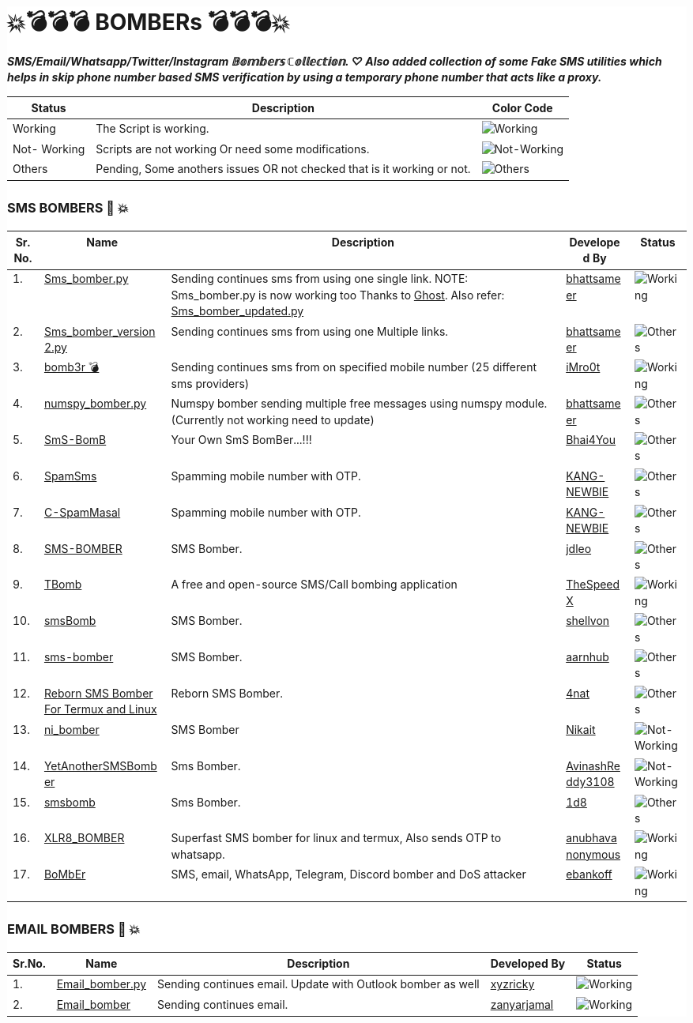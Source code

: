 # :boom::bomb::bomb::bomb: BOMBERs :bomb::bomb::bomb::boom:
***SMS/Email/Whatsapp/Twitter/Instagram 𝔹𝕠𝕞𝕓𝕖𝕣𝕤 ℂ𝕠𝕝𝕝𝕖𝕔𝕥𝕚𝕠𝕟. ♡ Also added collection of some Fake SMS utilities which helps in skip phone number based SMS verification by using a temporary phone number that acts like a proxy.*** 

| Status | Description | Color Code |
|--------|-------------|------------|
|Working| The Script is working. | ![Working](https://via.placeholder.com/15/c5f015/000000?text=+) |
|Not- Working| Scripts are not working Or need some modifications.|![Not-Working](https://via.placeholder.com/15/f03c15/000000?text=+) |
|Others| Pending, Some anothers issues OR not checked that is it working or not.| ![Others](https://via.placeholder.com/15/1589F0/000000?text=+)|


### SMS BOMBERS :calling: :boom:
| Sr.No. | Name | Description | Developed By | Status |
|--------|------|--------------|-------------|--------|
|1.| <a href="https://github.com/bhattsameer/Bombers/blob/master/SMS_bomber.py">Sms_bomber.py</a> | Sending continues sms from using one single link. NOTE: Sms_bomber.py is now working too Thanks to [Ghost](https://github.com/ghost). Also refer: <a href="https://github.com/bhattsameer/Bombers/blob/master/sms_bomber_updated.py">Sms_bomber_updated.py</a> | <a href="https://github.com/bhattsameer/Bombers/blob/master">bhattsameer</a>| ![Working](https://via.placeholder.com/15/c5f015/000000?text=+) |
|2.| <a href="https://github.com/bhattsameer/Bombers/blob/master/SMS_bomber_version2.py">Sms_bomber_version2.py</a> | Sending continues sms from using one Multiple links.| <a href="https://github.com/bhattsameer/Bombers/blob/master">bhattsameer</a>| ![Others](https://via.placeholder.com/15/1589F0/000000?text=+)|
|3.| <a href="https://github.com/iMro0t/bomb3r">bomb3r 💣</a> |Sending continues sms from on specified mobile number (25 different sms providers) |<a href="https://github.com/iMro0t">iMro0t</a> | ![Working](https://via.placeholder.com/15/c5f015/000000?text=+) |
|4.| <a href="https://github.com/bhattsameer/Bombers/blob/master/numspy_bomber.py">numspy_bomber.py</a> | Numspy bomber sending multiple free messages using numspy module. (Currently not working need to update) |<a href="https://github.com/bhattsameer/Bombers/blob/master">bhattsameer</a>|![Others](https://via.placeholder.com/15/1589F0/000000?text=+) |
|5.| <a href="https://github.com/Bhai4You/SmS-BomB">SmS-BomB</a>| Your Own SmS BomBer...!!! |[Bhai4You](https://github.com/Bhai4You) |![Others](https://via.placeholder.com/15/1589F0/000000?text=+) |
|6.| <a href="https://github.com/KANG-NEWBIE/SpamSms">SpamSms</a> |Spamming mobile number with OTP.|<a href="https://github.com/KANG-NEWBIE">KANG-NEWBIE</a>|![Others](https://via.placeholder.com/15/1589F0/000000?text=+)|
|7.| <a href="https://github.com/KANG-NEWBIE/C-SpamMasal">C-SpamMasal</a> |Spamming mobile number with OTP. |<a href="https://github.com/KANG-NEWBIE">KANG-NEWBIE</a>|![Others](https://via.placeholder.com/15/1589F0/000000?text=+) |
|8.| <a href="https://github.com/jdleo/SMS-BOMBER">SMS-BOMBER</a> |SMS Bomber.|<a href="https://github.com/jdleo">jdleo</a>|![Others](https://via.placeholder.com/15/1589F0/000000?text=+) |
|9.| <a href="https://github.com/TheSpeedX/TBomb">TBomb</a> |A free and open-source SMS/Call bombing application | <a href="https://github.com/TheSpeedX">TheSpeedX</a>|![Working](https://via.placeholder.com/15/c5f015/000000?text=+) |
|10.| <a href="https://github.com/shellvon/smsBomb">smsBomb</a> |SMS Bomber.| <a href="https://github.com/shellvon">shellvon</a>|![Others](https://via.placeholder.com/15/1589F0/000000?text=+) |
|11.| <a href="https://github.com/aarnhub/sms-bomber">sms-bomber</a>| SMS Bomber. |<a href="https://github.com/aarnhub">aarnhub</a>|![Others](https://via.placeholder.com/15/1589F0/000000?text=+) |
|12.| <a href="https://github.com/4nat/Reborn">Reborn SMS Bomber For Termux and Linux</a>|Reborn SMS Bomber. |<a href="https://github.com/4nat">4nat</a>|![Others](https://via.placeholder.com/15/1589F0/000000?text=+) |
|13.| <a href="https://github.com/Nikait/ni_bomber">ni_bomber</a> |SMS Bomber |<a href="https://github.com/Nikait">Nikait</a>|![Not-Working](https://via.placeholder.com/15/f03c15/000000?text=+) |
|14.| <a href="https://github.com/AvinashReddy3108/YetAnotherSMSBomber">YetAnotherSMSBomber</a>|Sms Bomber.|<a href="https://github.com/AvinashReddy3108">AvinashReddy3108</a>|![Not-Working](https://via.placeholder.com/15/f03c15/000000?text=+) |
|15.| <a href="https://github.com/1d8/smsbomb">smsbomb</a>|Sms Bomber.|<a href="https://github.com/1d8">1d8</a>|![Others](https://via.placeholder.com/15/1589F0/000000?text=+) |
|16.| <a href="https://github.com/anubhavanonymous/XLR8_BOMBER">XLR8_BOMBER</a>|Superfast SMS bomber for linux and termux, Also sends OTP to whatsapp. |<a href="https://github.com/anubhavanonymous">anubhavanonymous</a> |![Working](https://via.placeholder.com/15/c5f015/000000?text=+) |
|17.| <a href="https://github.com/ebankoff/BoMbEr">BoMbEr</a>|SMS, email, WhatsApp, Telegram, Discord bomber and DoS attacker|<a href="https://github.com/ebankoff">ebankoff</a> |![Working](https://via.placeholder.com/15/c5f015/000000?text=+) |

### EMAIL BOMBERS :e-mail: :boom:
| Sr.No. | Name | Description | Developed By | Status |
|--------|------|--------------|-------------|--------|
|1.| <a href="https://github.com/bhattsameer/Bombers/blob/master/Email_bomber.py">Email_bomber.py</a> |Sending continues email. Update with Outlook bomber as well |[xyzricky](https://github.com/xyzricky)|![Working](https://via.placeholder.com/15/c5f015/000000?text=+) |
|2.| <a href="https://github.com/zanyarjamal/Email-bomber">Email_bomber</a> |Sending continues email. |[zanyarjamal](https://github.com/zanyarjamal) |![Working](https://via.placeholder.com/15/c5f015/000000?text=+) |